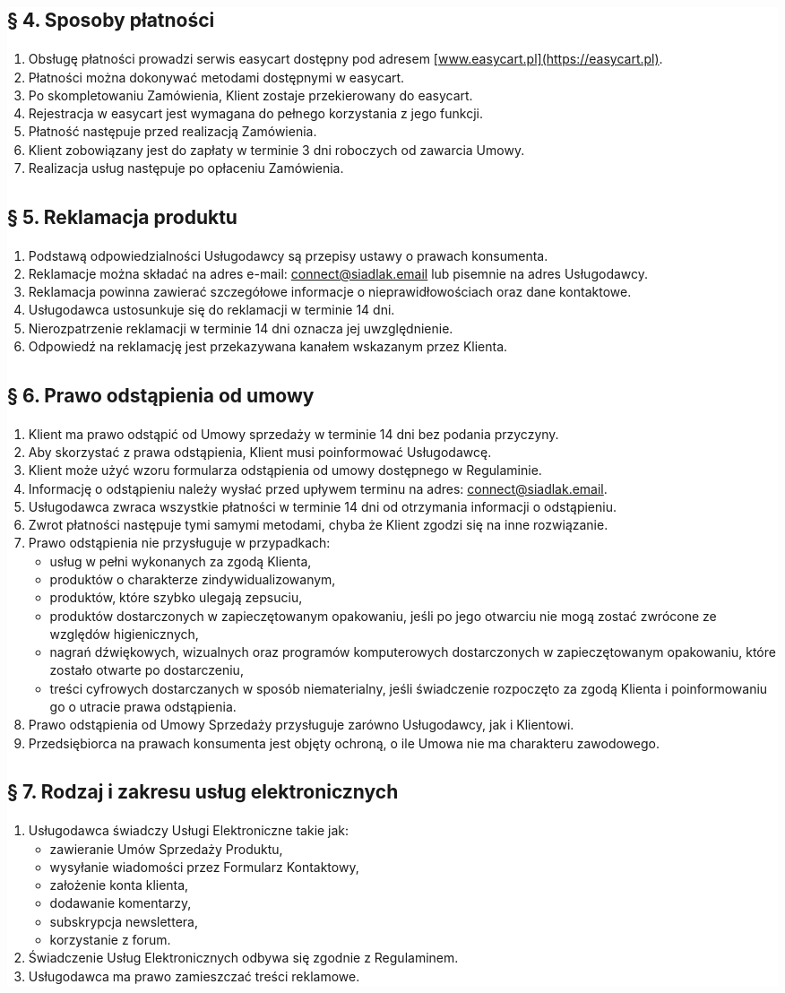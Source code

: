 ## § 4. Sposoby płatności
1. Obsługę płatności prowadzi serwis easycart dostępny pod adresem [www.easycart.pl](https://easycart.pl).
2. Płatności można dokonywać metodami dostępnymi w easycart.
3. Po skompletowaniu Zamówienia, Klient zostaje przekierowany do easycart.
4. Rejestracja w easycart jest wymagana do pełnego korzystania z jego funkcji.
5. Płatność następuje przed realizacją Zamówienia.
6. Klient zobowiązany jest do zapłaty w terminie 3 dni roboczych od zawarcia Umowy.
7. Realizacja usług następuje po opłaceniu Zamówienia.

## § 5. Reklamacja produktu
1. Podstawą odpowiedzialności Usługodawcy są przepisy ustawy o prawach konsumenta.
2. Reklamacje można składać na adres e-mail: [connect@siadlak.email](mailto:connect@siadlak.email) lub pisemnie na adres Usługodawcy.
3. Reklamacja powinna zawierać szczegółowe informacje o nieprawidłowościach oraz dane kontaktowe.
4. Usługodawca ustosunkuje się do reklamacji w terminie 14 dni.
5. Nierozpatrzenie reklamacji w terminie 14 dni oznacza jej uwzględnienie.
6. Odpowiedź na reklamację jest przekazywana kanałem wskazanym przez Klienta.

## § 6. Prawo odstąpienia od umowy
1. Klient ma prawo odstąpić od Umowy sprzedaży w terminie 14 dni bez podania przyczyny.
2. Aby skorzystać z prawa odstąpienia, Klient musi poinformować Usługodawcę.
3. Klient może użyć wzoru formularza odstąpienia od umowy dostępnego w Regulaminie.
4. Informację o odstąpieniu należy wysłać przed upływem terminu na adres: [connect@siadlak.email](mailto:connect@siadlak.email).
5. Usługodawca zwraca wszystkie płatności w terminie 14 dni od otrzymania informacji o odstąpieniu.
6. Zwrot płatności następuje tymi samymi metodami, chyba że Klient zgodzi się na inne rozwiązanie.
7. Prawo odstąpienia nie przysługuje w przypadkach:
   - usług w pełni wykonanych za zgodą Klienta,
   - produktów o charakterze zindywidualizowanym,
   - produktów, które szybko ulegają zepsuciu,
   - produktów dostarczonych w zapieczętowanym opakowaniu, jeśli po jego otwarciu nie mogą zostać zwrócone ze względów higienicznych,
   - nagrań dźwiękowych, wizualnych oraz programów komputerowych dostarczonych w zapieczętowanym opakowaniu, które zostało otwarte po dostarczeniu,
   - treści cyfrowych dostarczanych w sposób niematerialny, jeśli świadczenie rozpoczęto za zgodą Klienta i poinformowaniu go o utracie prawa odstąpienia.
8. Prawo odstąpienia od Umowy Sprzedaży przysługuje zarówno Usługodawcy, jak i Klientowi.
9. Przedsiębiorca na prawach konsumenta jest objęty ochroną, o ile Umowa nie ma charakteru zawodowego.

## § 7. Rodzaj i zakresu usług elektronicznych
1. Usługodawca świadczy Usługi Elektroniczne takie jak:
   - zawieranie Umów Sprzedaży Produktu,
   - wysyłanie wiadomości przez Formularz Kontaktowy,
   - założenie konta klienta,
   - dodawanie komentarzy,
   - subskrypcja newslettera,
   - korzystanie z forum.
2. Świadczenie Usług Elektronicznych odbywa się zgodnie z Regulaminem.
3. Usługodawca ma prawo zamieszczać treści reklamowe.
